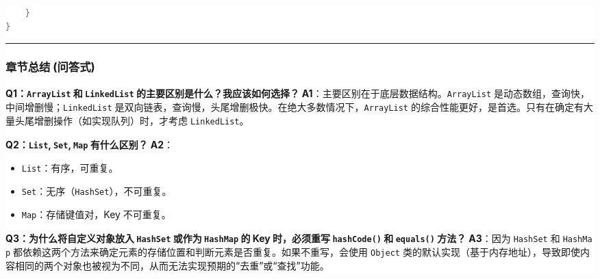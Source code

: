 ```Java
    }
}
```

---

### **章节总结 (问答式)**

**Q1：`ArrayList` 和 `LinkedList` 的主要区别是什么？我应该如何选择？** **A1**：主要区别在于底层数据结构。`ArrayList` 是动态数组，查询快，中间增删慢；`LinkedList` 是双向链表，查询慢，头尾增删极快。在绝大多数情况下，`ArrayList` 的综合性能更好，是首选。只有在确定有大量头尾增删操作（如实现队列）时，才考虑 `LinkedList`。

**Q2：`List`, `Set`, `Map` 有什么区别？** **A2**：

- `List`：有序，可重复。
    
- `Set`：无序（`HashSet`），不可重复。
    
- `Map`：存储键值对，Key 不可重复。
    

**Q3：为什么将自定义对象放入 `HashSet` 或作为 `HashMap` 的 Key 时，必须重写 `hashCode()` 和 `equals()` 方法？** **A3**：因为 `HashSet` 和 `HashMap` 都依赖这两个方法来确定元素的存储位置和判断元素是否重复。如果不重写，会使用 `Object` 类的默认实现（基于内存地址），导致即使内容相同的两个对象也被视为不同，从而无法实现预期的“去重”或“查找”功能。

